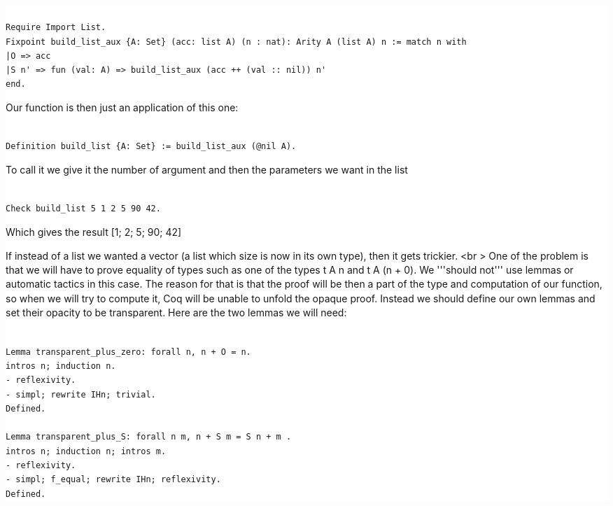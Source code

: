 
```coq

Require Import List.
Fixpoint build_list_aux {A: Set} (acc: list A) (n : nat): Arity A (list A) n := match n with
|O => acc
|S n' => fun (val: A) => build_list_aux (acc ++ (val :: nil)) n'
end.

```


Our function is then just an application of this one:

```coq

Definition build_list {A: Set} := build_list_aux (@nil A). 

```


To call it we give it the number of argument and then the parameters we want in the list

```coq

Check build_list 5 1 2 5 90 42.

```

Which gives the result [1; 2; 5; 90; 42]

If instead of a list we wanted a vector (a list which size is now in its own type), then it gets trickier. <br \>
One of the problem is that we will have to prove equality of types such as one of the types t A n and t A (n + 0).
We '''should not''' use lemmas or automatic tactics in this case.
The reason for that is that the proof will be then a part of the type and computation of our function, so when we will try to compute it, Coq will be unable to unfold the opaque proof. Instead we should define our own lemmas and set their opacity to be transparent. Here are the two lemmas we will need:


```coq

Lemma transparent_plus_zero: forall n, n + O = n.
intros n; induction n.
- reflexivity.
- simpl; rewrite IHn; trivial.
Defined.

Lemma transparent_plus_S: forall n m, n + S m = S n + m .
intros n; induction n; intros m.
- reflexivity.
- simpl; f_equal; rewrite IHn; reflexivity.
Defined.

```
